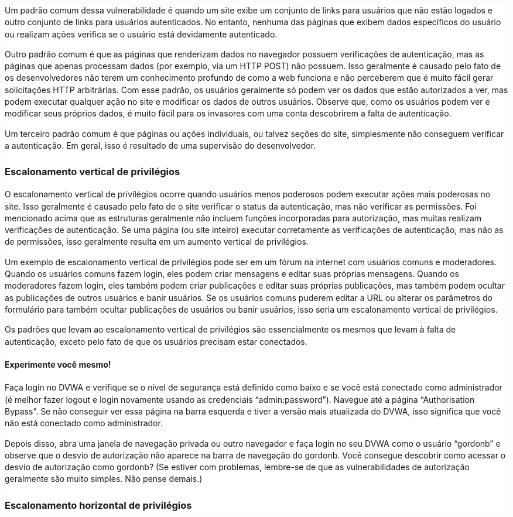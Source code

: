 Um padrão comum dessa vulnerabilidade é quando um site exibe um conjunto de links para usuários que não estão logados e outro conjunto de links para usuários autenticados. No entanto, nenhuma das páginas que exibem dados específicos do usuário ou realizam ações verifica se o usuário está devidamente autenticado. 

Outro padrão comum é que as páginas que renderizam dados no navegador possuem verificações de autenticação, mas as páginas que apenas processam dados (por exemplo, via um HTTP POST) não possuem. Isso geralmente é causado pelo fato de os desenvolvedores não terem um conhecimento profundo de como a web funciona e não perceberem que é muito fácil gerar solicitações HTTP arbitrárias. Com esse padrão, os usuários geralmente só podem ver os dados que estão autorizados a ver, mas podem executar qualquer ação no site e modificar os dados de outros usuários. Observe que, como os usuários podem ver e modificar seus próprios dados, é muito fácil para os invasores com uma conta descobrirem a falta de autenticação.

Um terceiro padrão comum é que páginas ou ações individuais, ou talvez seções do site, simplesmente não conseguem verificar a autenticação. Em geral, isso é resultado de uma supervisão do desenvolvedor.

### Escalonamento vertical de privilégios

O escalonamento vertical de privilégios ocorre quando usuários menos poderosos podem executar ações mais poderosas no site. Isso geralmente é causado pelo fato de o site verificar o status da autenticação, mas não verificar as permissões. Foi mencionado acima que as estruturas geralmente não incluem funções incorporadas para autorização, mas muitas realizam verificações de autenticação. Se uma página (ou site inteiro) executar corretamente as verificações de autenticação, mas não as de permissões, isso geralmente resulta em um aumento vertical de privilégios. 

Um exemplo de escalonamento vertical de privilégios pode ser em um fórum na internet com usuários comuns e moderadores. Quando os usuários comuns fazem login, eles podem criar mensagens e editar suas próprias mensagens. Quando os moderadores fazem login, eles também podem criar publicações e editar suas próprias publicações, mas também podem ocultar as publicações de outros usuários e banir usuários. Se os usuários comuns puderem editar a URL ou alterar os parâmetros do formulário para também ocultar publicações de usuários ou banir usuários, isso seria um escalonamento vertical de privilégios.

Os padrões que levam ao escalonamento vertical de privilégios são essencialmente os mesmos que levam à falta de autenticação, exceto pelo fato de que os usuários precisam estar conectados.

#### Experimente você mesmo!

Faça login no DVWA e verifique se o nível de segurança está definido como baixo e se você está conectado como administrador (é melhor fazer logout e login novamente usando as credenciais “admin:password”). Navegue até a página “Authorisation Bypass”. Se não conseguir ver essa página na barra esquerda e tiver a versão mais atualizada do DVWA, isso significa que você não está conectado como administrador.

Depois disso, abra uma janela de navegação privada ou outro navegador e faça login no seu DVWA como o usuário “gordonb” e observe que o desvio de autorização não aparece na barra de navegação do gordonb. Você consegue descobrir como acessar o desvio de autorização como gordonb? (Se estiver com problemas, lembre-se de que as vulnerabilidades de autorização geralmente são muito simples. Não pense demais.)

### Escalonamento horizontal de privilégios
